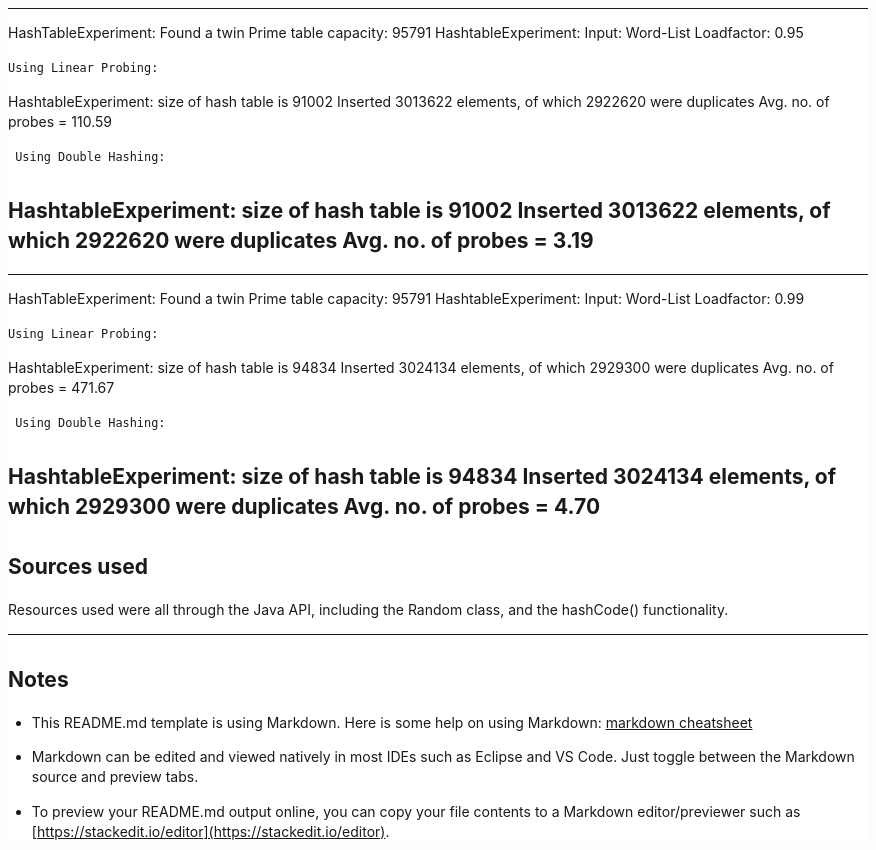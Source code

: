 --------------------------------------------------------------------------------
HashTableExperiment: Found a twin Prime table capacity: 95791
HashtableExperiment: Input: Word-List	Loadfactor: 0.95

	Using Linear Probing: 
HashtableExperiment: size of hash table is 91002
Inserted 3013622 elements, of which 2922620 were duplicates
Avg. no. of probes = 110.59

	 Using Double Hashing: 
HashtableExperiment: size of hash table is 91002
Inserted 3013622 elements, of which 2922620 were duplicates
Avg. no. of probes = 3.19
--------------------------------------------------------------------------------

--------------------------------------------------------------------------------
HashTableExperiment: Found a twin Prime table capacity: 95791
HashtableExperiment: Input: Word-List	Loadfactor: 0.99

	Using Linear Probing: 
HashtableExperiment: size of hash table is 94834
Inserted 3024134 elements, of which 2929300 were duplicates
Avg. no. of probes = 471.67

	 Using Double Hashing: 
HashtableExperiment: size of hash table is 94834
Inserted 3024134 elements, of which 2929300 were duplicates
Avg. no. of probes = 4.70
--------------------------------------------------------------------------------



## Sources used

Resources used were all through the Java API, including the Random class,
and the hashCode() functionality.

----------

## Notes

* This README.md template is using Markdown. Here is some help on using Markdown: 
[markdown cheatsheet](https://github.com/adam-p/markdown-here/wiki/Markdown-Cheatsheet)


* Markdown can be edited and viewed natively in most IDEs such as Eclipse and VS Code. Just toggle
between the Markdown source and preview tabs.

* To preview your README.md output online, you can copy your file contents to a Markdown editor/previewer
such as [https://stackedit.io/editor](https://stackedit.io/editor).

